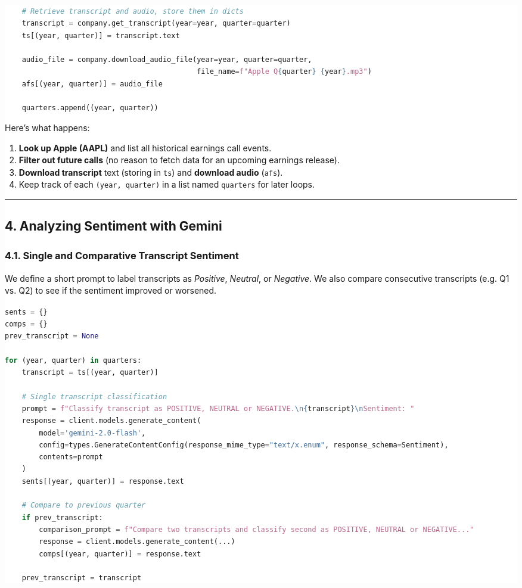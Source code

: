 ```python
    # Retrieve transcript and audio, store them in dicts
    transcript = company.get_transcript(year=year, quarter=quarter)
    ts[(year, quarter)] = transcript.text

    audio_file = company.download_audio_file(year=year, quarter=quarter,
                                             file_name=f"Apple Q{quarter} {year}.mp3")
    afs[(year, quarter)] = audio_file
    
    quarters.append((year, quarter))
```

Here’s what happens:

1. **Look up Apple (AAPL)** and list all historical earnings call events.
2. **Filter out future calls** (no reason to fetch data for an upcoming earnings release).
3. **Download transcript** text (storing in `ts`) and **download audio** (`afs`).
4. Keep track of each `(year, quarter)` in a list named `quarters` for later loops.

---

## 4. Analyzing Sentiment with Gemini

### 4.1. Single and Comparative Transcript Sentiment

We define a short prompt to label transcripts as *Positive*, *Neutral*, or *Negative*. We also compare consecutive transcripts (e.g. Q1 vs. Q2) to see if the sentiment improved or worsened.

```python
sents = {}
comps = {}
prev_transcript = None

for (year, quarter) in quarters:
    transcript = ts[(year, quarter)]
    
    # Single transcript classification
    prompt = f"Classify transcript as POSITIVE, NEUTRAL or NEGATIVE.\n{transcript}\nSentiment: "
    response = client.models.generate_content(
        model='gemini-2.0-flash',
        config=types.GenerateContentConfig(response_mime_type="text/x.enum", response_schema=Sentiment),
        contents=prompt
    )
    sents[(year, quarter)] = response.text

    # Compare to previous quarter
    if prev_transcript:
        comparison_prompt = f"Compare two transcripts and classify second as POSITIVE, NEUTRAL or NEGATIVE..."
        response = client.models.generate_content(...)
        comps[(year, quarter)] = response.text
    
    prev_transcript = transcript
```

